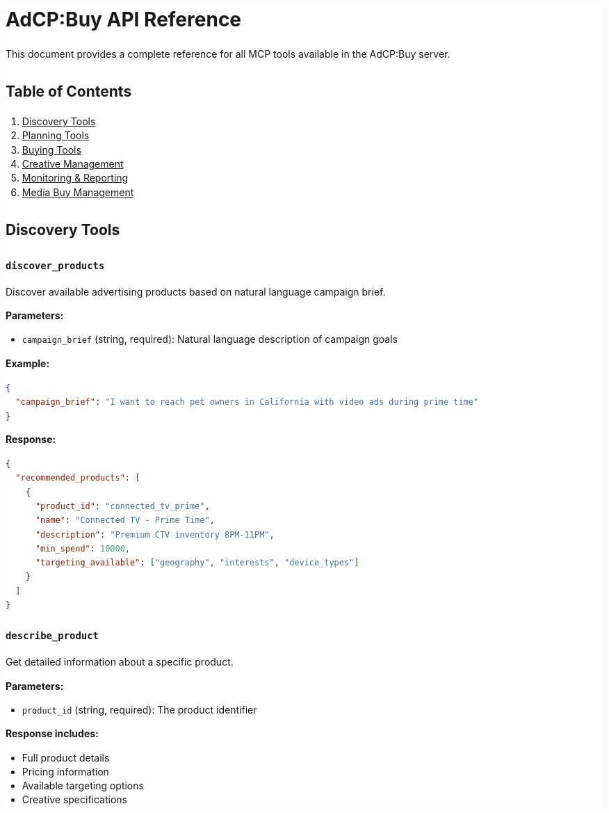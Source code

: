 # AdCP:Buy API Reference

This document provides a complete reference for all MCP tools available in the AdCP:Buy server.

## Table of Contents

1. [Discovery Tools](#discovery-tools)
2. [Planning Tools](#planning-tools)
3. [Buying Tools](#buying-tools)
4. [Creative Management](#creative-management)
5. [Monitoring & Reporting](#monitoring--reporting)
6. [Media Buy Management](#media-buy-management)

## Discovery Tools

### `discover_products`

Discover available advertising products based on natural language campaign brief.

**Parameters:**
- `campaign_brief` (string, required): Natural language description of campaign goals

**Example:**
```json
{
  "campaign_brief": "I want to reach pet owners in California with video ads during prime time"
}
```

**Response:**
```json
{
  "recommended_products": [
    {
      "product_id": "connected_tv_prime",
      "name": "Connected TV - Prime Time",
      "description": "Premium CTV inventory 8PM-11PM",
      "min_spend": 10000,
      "targeting_available": ["geography", "interests", "device_types"]
    }
  ]
}
```

### `describe_product`

Get detailed information about a specific product.

**Parameters:**
- `product_id` (string, required): The product identifier

**Response includes:**
- Full product details
- Pricing information
- Available targeting options
- Creative specifications
